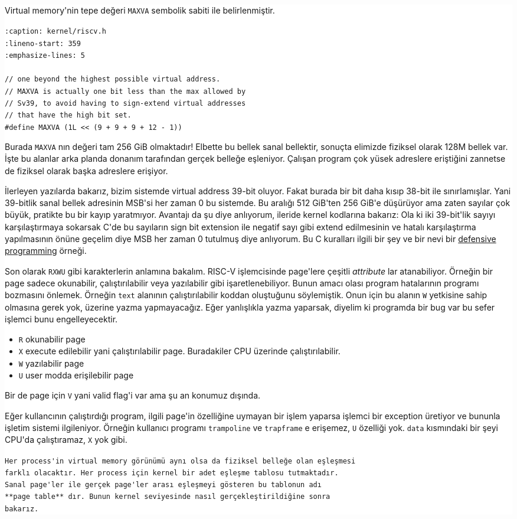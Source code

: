 Virtual memory'nin tepe değeri `MAXVA` sembolik sabiti ile belirlenmiştir.

```{code-block} c
:caption: kernel/riscv.h
:lineno-start: 359
:emphasize-lines: 5

// one beyond the highest possible virtual address.
// MAXVA is actually one bit less than the max allowed by
// Sv39, to avoid having to sign-extend virtual addresses
// that have the high bit set.
#define MAXVA (1L << (9 + 9 + 9 + 12 - 1))
```

Burada `MAXVA` nın değeri tam 256 GiB olmaktadır! Elbette bu bellek sanal
bellektir, sonuçta elimizde fiziksel olarak 128M bellek var. İşte bu alanlar
arka planda donanım tarafından gerçek belleğe eşleniyor. Çalışan program çok
yüsek adreslere eriştiğini zannetse de fiziksel olarak başka adreslere erişiyor.

İlerleyen yazılarda bakarız, bizim sistemde virtual address 39-bit oluyor. Fakat
burada bir bit daha kısıp 38-bit ile sınırlamışlar. Yani 39-bitlik sanal bellek
adresinin MSB'si her zaman 0 bu sistemde. Bu aralığı 512 GiB'ten 256 GiB'e
düşürüyor ama zaten sayılar çok büyük, pratikte bu bir kayıp yaratmıyor.
Avantajı da şu diye anlıyorum, ileride kernel kodlarına bakarız: Ola ki iki
39-bit'lik sayıyı karşılaştırmaya sokarsak C'de bu sayıların sign bit extension
ile negatif sayı gibi extend edilmesinin ve hatalı karşılaştırma yapılmasının
önüne geçelim diye MSB her zaman 0 tutulmuş diye anlıyorum. Bu C kuralları
ilgili bir şey ve bir nevi bir [defensive
programming](https://en.wikipedia.org/wiki/Defensive_programming) örneği.

Son olarak `RXWU` gibi karakterlerin anlamına bakalım. RISC-V işlemcisinde
page'lere çeşitli *attribute* lar atanabiliyor. Örneğin bir page sadece okunabilir,
çalıştırılabilir veya yazılabilir gibi işaretlenebiliyor. Bunun amacı olası
program hatalarının programı bozmasını önlemek. Örneğin `text` alanının çalıştırılabilir
koddan oluştuğunu söylemiştik. Onun için bu alanın `W` yetkisine sahip olmasına
gerek yok, üzerine yazma yapmayacağız. Eğer yanlışlıkla yazma yaparsak, diyelim
ki programda bir bug var bu sefer işlemci bunu engelleyecektir.

- `R` okunabilir page
- `X` execute edilebilir yani çalıştırılabilir page. Buradakiler CPU üzerinde
  çalıştırılabilir.
- `W` yazılabilir page
- `U` user modda erişilebilir page

Bir de page için `V` yani valid flag'i var ama şu an konumuz dışında.

Eğer kullancının çalıştırdığı program, ilgili page'in özelliğine uymayan bir
işlem yaparsa işlemci bir exception üretiyor ve bununla işletim sistemi
ilgileniyor. Örneğin kullanıcı programı `trampoline` ve `trapframe` e erişemez,
`U` özelliği yok. `data` kısmındaki bir şeyi CPU'da çalıştıramaz, `X` yok gibi.

```{attention}
Her process'in virtual memory görünümü aynı olsa da fiziksel belleğe olan eşleşmesi
farklı olacaktır. Her process için kernel bir adet eşleşme tablosu tutmaktadır.
Sanal page'ler ile gerçek page'ler arası eşleşmeyi gösteren bu tablonun adı
**page table** dır. Bunun kernel seviyesinde nasıl gerçekleştirildiğine sonra
bakarız.
```
